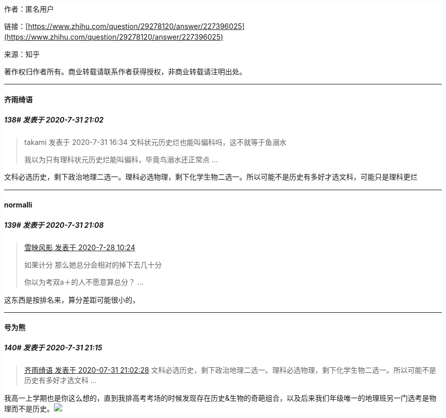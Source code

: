


作者：匿名用户

链接：[https://www.zhihu.com/question/29278120/answer/227396025](https://www.zhihu.com/question/29278120/answer/227396025)

来源：知乎

著作权归作者所有。商业转载请联系作者获得授权，非商业转载请注明出处。







*****

####  齐雨绮语  
##### 138#       发表于 2020-7-31 21:02



<blockquote>takami 发表于 2020-7-31 16:34
文科状元历史烂也能叫偏科吗，这不就等于鱼溺水

我以为只有理科状元历史烂能叫偏科，毕竟鸟溺水还正常点 ...</blockquote>
文科必选历史，剩下政治地理二选一。理科必选物理，剩下化学生物二选一。所以可能不是历史有多好才选文科，可能只是理科更烂







*****

####  normalli  
##### 139#       发表于 2020-7-31 21:08



<blockquote><a href="httphttps://bbs.saraba1st.com/2b/forum.php?mod=redirect&amp;goto=findpost&amp;pid=48236429&amp;ptid=1951908" target="_blank">雪映风影 发表于 2020-7-28 10:24</a>

如果计分 那么她总分会相对的掉下去几十分 

你以为考双a＋的人不愿意算总分？ ...</blockquote>
这东西是按排名来，算分差距可能很小的，







*****

####  号为熊  
##### 140#       发表于 2020-7-31 21:15



<blockquote><a href="httphttps://bbs.saraba1st.com/2b/forum.php?mod=redirect&amp;goto=findpost&amp;pid=48276433&amp;ptid=1951908" target="_blank">齐雨绮语 发表于 2020-07-31 21:02:28</a>
文科必选历史，剩下政治地理二选一。理科必选物理，剩下化学生物二选一。所以可能不是历史有多好才选文科 ...</blockquote>我高一上学期也是你这么想的，直到我排高考考场的时候发现存在历史&amp;生物的奇葩组合，以及后来我们年级唯一的地理班另一门选考是物理而不是历史。<img src="https://static.saraba1st.com/image/smiley/face2017/068.png" referrerpolicy="no-referrer">

